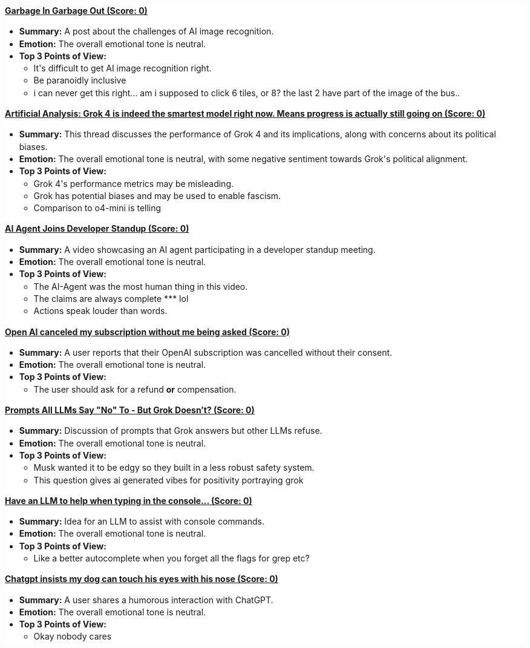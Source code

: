 **[Garbage In Garbage Out (Score: 0)](https://i.redd.it/xp6sdb1sx0cf1.png)**
*   **Summary:** A post about the challenges of AI image recognition.
*   **Emotion:** The overall emotional tone is neutral.
*   **Top 3 Points of View:**
    *   It's difficult to get AI image recognition right.
    *   Be paranoidly inclusive
    *   i can never get this right... am i supposed to click 6 tiles, or 8? the last 2 have part of the image of the bus..

**[Artificial Analysis: Grok 4 is indeed the smartest model right now. Means progress is actually still going on (Score: 0)](https://i.redd.it/yhkupwooi1cf1.jpeg)**
*   **Summary:** This thread discusses the performance of Grok 4 and its implications, along with concerns about its political biases.
*   **Emotion:** The overall emotional tone is neutral, with some negative sentiment towards Grok's political alignment.
*   **Top 3 Points of View:**
    *   Grok 4's performance metrics may be misleading.
    *   Grok has potential biases and may be used to enable fascism.
    *   Comparison to o4-mini is telling

**[AI Agent Joins Developer Standup (Score: 0)](https://v.redd.it/52b3m7tda3cf1)**
*   **Summary:** A video showcasing an AI agent participating in a developer standup meeting.
*   **Emotion:** The overall emotional tone is neutral.
*   **Top 3 Points of View:**
    *   The AI-Agent was the most human thing in this video.
    *   The claims are always complete *** lol
    *   Actions speak louder than words.

**[Open AI canceled my subscription without me being asked (Score: 0)](https://www.reddit.com/r/OpenAI/comments/1lw5zee/open_ai_canceled_my_subscription_without_me_being/)**
*   **Summary:** A user reports that their OpenAI subscription was cancelled without their consent.
*   **Emotion:** The overall emotional tone is neutral.
*   **Top 3 Points of View:**
    *   The user should ask for a refund **or** compensation.

**[Prompts All LLMs Say "No" To - But Grok Doesn’t? (Score: 0)](https://www.reddit.com/r/OpenAI/comments/1lwec5w/prompts_all_llms_say_no_to_but_grok_doesnt/)**
*   **Summary:** Discussion of prompts that Grok answers but other LLMs refuse.
*   **Emotion:** The overall emotional tone is neutral.
*   **Top 3 Points of View:**
    *   Musk wanted it to be edgy so they built in a less robust safety system.
    *   This question gives ai generated vibes for positivity portraying grok

**[Have an LLM to help when typing in the console... (Score: 0)](https://www.reddit.com/r/OpenAI/comments/1lwessv/have_an_llm_to_help_when_typing_in_the_console/)**
*   **Summary:** Idea for an LLM to assist with console commands.
*   **Emotion:** The overall emotional tone is neutral.
*   **Top 3 Points of View:**
    *   Like a better autocomplete when you forget all the flags for grep etc?

**[Chatgpt insists my dog can touch his eyes with his nose (Score: 0)](https://www.reddit.com/r/OpenAI/comments/1lwmhz3/chatgpt_insists_my_dog_can_touch_his_eyes_with/)**
*   **Summary:** A user shares a humorous interaction with ChatGPT.
*   **Emotion:** The overall emotional tone is neutral.
*   **Top 3 Points of View:**
    *   Okay nobody cares
